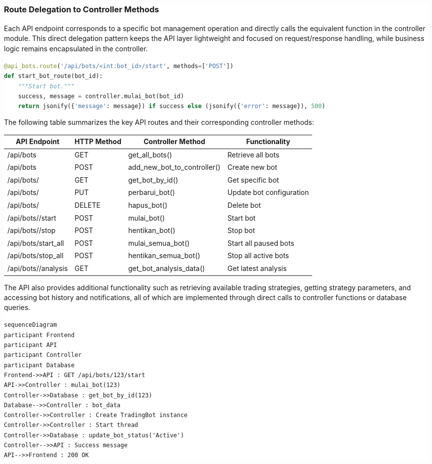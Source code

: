 ### Route Delegation to Controller Methods
Each API endpoint corresponds to a specific bot management operation and directly calls the equivalent function in the controller module. This direct delegation pattern keeps the API layer lightweight and focused on request/response handling, while business logic remains encapsulated in the controller.

```python
@api_bots.route('/api/bots/<int:bot_id>/start', methods=['POST'])
def start_bot_route(bot_id):
    """Start bot."""
    success, message = controller.mulai_bot(bot_id)
    return jsonify({'message': message}) if success else (jsonify({'error': message}), 500)
```

The following table summarizes the key API routes and their corresponding controller methods:

| **API Endpoint** | **HTTP Method** | **Controller Method** | **Functionality** |
|------------------|----------------|----------------------|-------------------|
| /api/bots | GET | get_all_bots() | Retrieve all bots |
| /api/bots | POST | add_new_bot_to_controller() | Create new bot |
| /api/bots/<id> | GET | get_bot_by_id() | Get specific bot |
| /api/bots/<id> | PUT | perbarui_bot() | Update bot configuration |
| /api/bots/<id> | DELETE | hapus_bot() | Delete bot |
| /api/bots/<id>/start | POST | mulai_bot() | Start bot |
| /api/bots/<id>/stop | POST | hentikan_bot() | Stop bot |
| /api/bots/start_all | POST | mulai_semua_bot() | Start all paused bots |
| /api/bots/stop_all | POST | hentikan_semua_bot() | Stop all active bots |
| /api/bots/<id>/analysis | GET | get_bot_analysis_data() | Get latest analysis |

The API also provides additional functionality such as retrieving available trading strategies, getting strategy parameters, and accessing bot history and notifications, all of which are implemented through direct calls to controller functions or database queries.

```mermaid
sequenceDiagram
participant Frontend
participant API
participant Controller
participant Database
Frontend->>API : GET /api/bots/123/start
API->>Controller : mulai_bot(123)
Controller->>Database : get_bot_by_id(123)
Database-->>Controller : bot_data
Controller->>Controller : Create TradingBot instance
Controller->>Controller : Start thread
Controller->>Database : update_bot_status('Active')
Controller-->>API : Success message
API-->>Frontend : 200 OK
```
